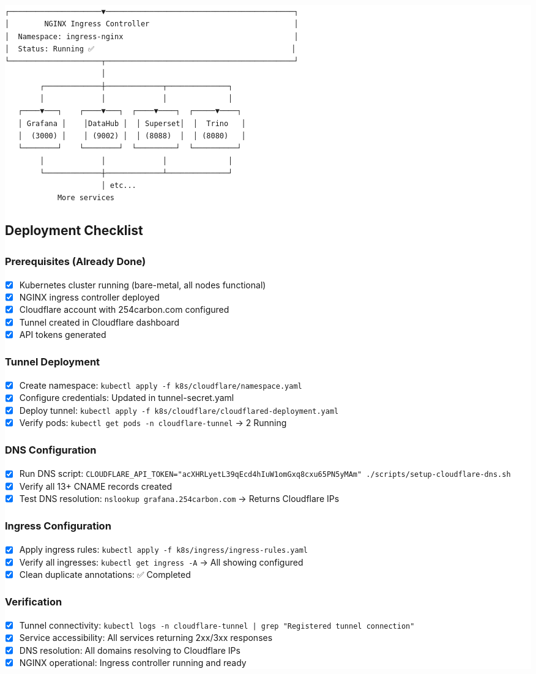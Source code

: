 ```
┌─────────────────────▼───────────────────────────────────────────┐
│        NGINX Ingress Controller                                 │
│  Namespace: ingress-nginx                                       │
│  Status: Running ✅                                             │
└─────────────────────┬───────────────────────────────────────────┘
                      │
        ┌─────────────┼─────────────┬──────────────┐
        │             │             │              │
   ┌────▼───┐    ┌────▼───┐  ┌────▼────┐  ┌─────▼────┐
   │ Grafana │    │DataHub │  │ Superset│  │  Trino   │
   │  (3000) │    │ (9002) │  │ (8088)  │  │ (8080)   │
   └────────┘    └────────┘  └─────────┘  └──────────┘
        │             │             │              │
        └─────────────┼─────────────┴──────────────┘
                      │ etc...
            More services
```

## Deployment Checklist

### Prerequisites (Already Done)
- [x] Kubernetes cluster running (bare-metal, all nodes functional)
- [x] NGINX ingress controller deployed
- [x] Cloudflare account with 254carbon.com configured
- [x] Tunnel created in Cloudflare dashboard
- [x] API tokens generated

### Tunnel Deployment
- [x] Create namespace: `kubectl apply -f k8s/cloudflare/namespace.yaml`
- [x] Configure credentials: Updated in tunnel-secret.yaml
- [x] Deploy tunnel: `kubectl apply -f k8s/cloudflare/cloudflared-deployment.yaml`
- [x] Verify pods: `kubectl get pods -n cloudflare-tunnel` → 2 Running

### DNS Configuration
- [x] Run DNS script: `CLOUDFLARE_API_TOKEN="acXHRLyetL39qEcd4hIuW1omGxq8cxu65PN5yMAm" ./scripts/setup-cloudflare-dns.sh`
- [x] Verify all 13+ CNAME records created
- [x] Test DNS resolution: `nslookup grafana.254carbon.com` → Returns Cloudflare IPs

### Ingress Configuration
- [x] Apply ingress rules: `kubectl apply -f k8s/ingress/ingress-rules.yaml`
- [x] Verify all ingresses: `kubectl get ingress -A` → All showing configured
- [x] Clean duplicate annotations: ✅ Completed

### Verification
- [x] Tunnel connectivity: `kubectl logs -n cloudflare-tunnel | grep "Registered tunnel connection"`
- [x] Service accessibility: All services returning 2xx/3xx responses
- [x] DNS resolution: All domains resolving to Cloudflare IPs
- [x] NGINX operational: Ingress controller running and ready
